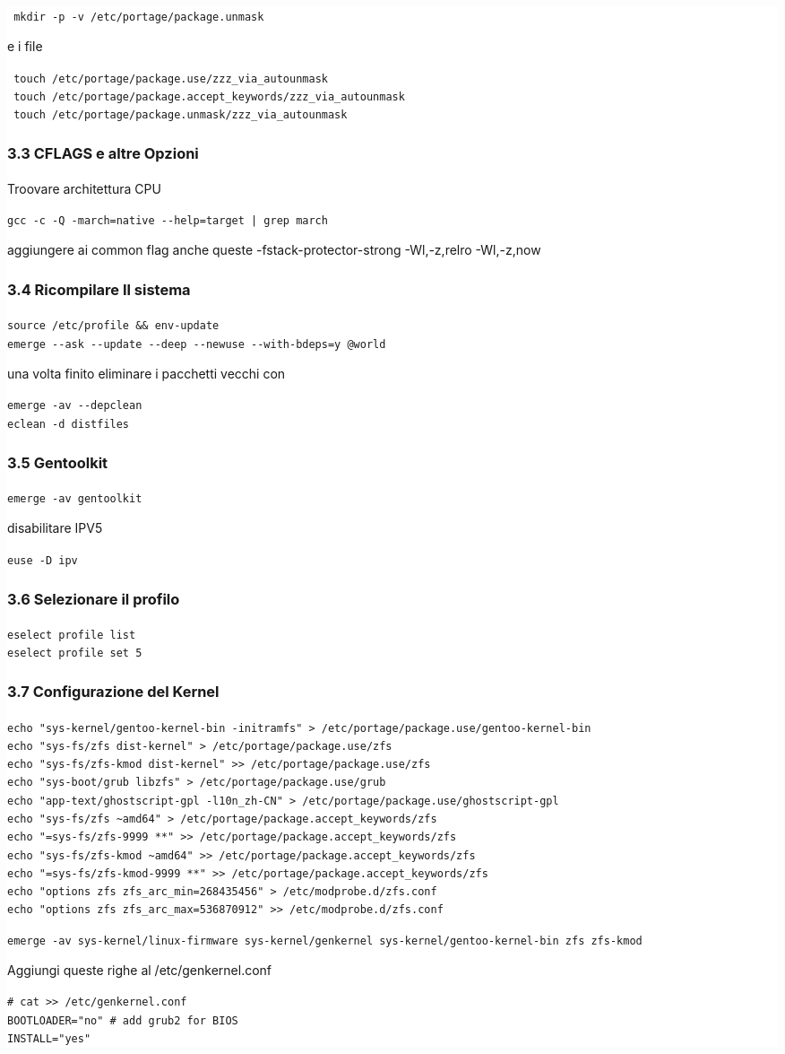 ```shell
 mkdir -p -v /etc/portage/package.unmask
```
e i file
```shell
 touch /etc/portage/package.use/zzz_via_autounmask
 touch /etc/portage/package.accept_keywords/zzz_via_autounmask
 touch /etc/portage/package.unmask/zzz_via_autounmask
 ```
 
 ### 3.3 CFLAGS e altre Opzioni
 Troovare architettura CPU
```shell
gcc -c -Q -march=native --help=target | grep march
```
aggiungere ai common flag anche queste 
-fstack-protector-strong
-Wl,-z,relro
-Wl,-z,now

### 3.4 Ricompilare Il sistema
```shell
source /etc/profile && env-update 
emerge --ask --update --deep --newuse --with-bdeps=y @world 
```
una volta finito eliminare i pacchetti vecchi con
```shell
emerge -av --depclean
eclean -d distfiles
```
### 3.5 Gentoolkit
```shell
emerge -av gentoolkit
```
disabilitare IPV5
```shell
euse -D ipv
```
### 3.6 Selezionare il profilo
```shell
eselect profile list
eselect profile set 5
```

### 3.7 Configurazione del Kernel
```shell
echo "sys-kernel/gentoo-kernel-bin -initramfs" > /etc/portage/package.use/gentoo-kernel-bin
echo "sys-fs/zfs dist-kernel" > /etc/portage/package.use/zfs
echo "sys-fs/zfs-kmod dist-kernel" >> /etc/portage/package.use/zfs
echo "sys-boot/grub libzfs" > /etc/portage/package.use/grub
echo "app-text/ghostscript-gpl -l10n_zh-CN" > /etc/portage/package.use/ghostscript-gpl
echo "sys-fs/zfs ~amd64" > /etc/portage/package.accept_keywords/zfs
echo "=sys-fs/zfs-9999 **" >> /etc/portage/package.accept_keywords/zfs
echo "sys-fs/zfs-kmod ~amd64" >> /etc/portage/package.accept_keywords/zfs
echo "=sys-fs/zfs-kmod-9999 **" >> /etc/portage/package.accept_keywords/zfs
echo "options zfs zfs_arc_min=268435456" > /etc/modprobe.d/zfs.conf
echo "options zfs zfs_arc_max=536870912" >> /etc/modprobe.d/zfs.conf
```
```shell
emerge -av sys-kernel/linux-firmware sys-kernel/genkernel sys-kernel/gentoo-kernel-bin zfs zfs-kmod
```
Aggiungi queste righe al /etc/genkernel.conf
```shell
# cat >> /etc/genkernel.conf
BOOTLOADER="no" # add grub2 for BIOS
INSTALL="yes"
```
